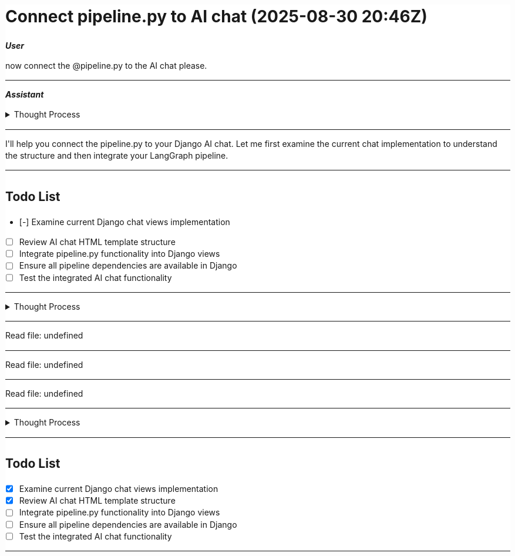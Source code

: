 

# Connect pipeline.py to AI chat (2025-08-30 20:46Z)

_**User**_

now connect the @pipeline.py  to the AI chat please. 

---

_**Assistant**_

<think><details><summary>Thought Process</summary></details></think>

---

I'll help you connect the pipeline.py to your Django AI chat. Let me first examine the current chat implementation to understand the structure and then integrate your LangGraph pipeline.

---

## Todo List

- [-] Examine current Django chat views implementation
- [ ] Review AI chat HTML template structure
- [ ] Integrate pipeline.py functionality into Django views
- [ ] Ensure all pipeline dependencies are available in Django
- [ ] Test the integrated AI chat functionality

---

<think><details><summary>Thought Process</summary></details></think>

---

Read file: undefined

---

Read file: undefined

---

Read file: undefined

---

<think><details><summary>Thought Process</summary></details></think>

---

## Todo List

- [x] Examine current Django chat views implementation
- [x] Review AI chat HTML template structure
- [ ] Integrate pipeline.py functionality into Django views
- [ ] Ensure all pipeline dependencies are available in Django
- [ ] Test the integrated AI chat functionality

---